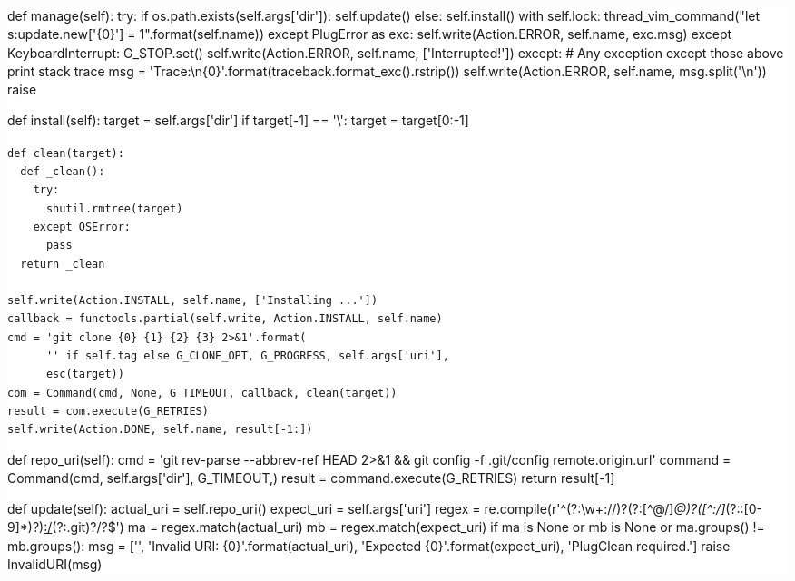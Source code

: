   def manage(self):
    try:
      if os.path.exists(self.args['dir']):
        self.update()
      else:
        self.install()
        with self.lock:
          thread_vim_command("let s:update.new['{0}'] = 1".format(self.name))
    except PlugError as exc:
      self.write(Action.ERROR, self.name, exc.msg)
    except KeyboardInterrupt:
      G_STOP.set()
      self.write(Action.ERROR, self.name, ['Interrupted!'])
    except:
      # Any exception except those above print stack trace
      msg = 'Trace:\n{0}'.format(traceback.format_exc().rstrip())
      self.write(Action.ERROR, self.name, msg.split('\n'))
      raise

  def install(self):
    target = self.args['dir']
    if target[-1] == '\\':
      target = target[0:-1]

    def clean(target):
      def _clean():
        try:
          shutil.rmtree(target)
        except OSError:
          pass
      return _clean

    self.write(Action.INSTALL, self.name, ['Installing ...'])
    callback = functools.partial(self.write, Action.INSTALL, self.name)
    cmd = 'git clone {0} {1} {2} {3} 2>&1'.format(
          '' if self.tag else G_CLONE_OPT, G_PROGRESS, self.args['uri'],
          esc(target))
    com = Command(cmd, None, G_TIMEOUT, callback, clean(target))
    result = com.execute(G_RETRIES)
    self.write(Action.DONE, self.name, result[-1:])

  def repo_uri(self):
    cmd = 'git rev-parse --abbrev-ref HEAD 2>&1 && git config -f .git/config remote.origin.url'
    command = Command(cmd, self.args['dir'], G_TIMEOUT,)
    result = command.execute(G_RETRIES)
    return result[-1]

  def update(self):
    actual_uri = self.repo_uri()
    expect_uri = self.args['uri']
    regex = re.compile(r'^(?:\w+://)?(?:[^@/]*@)?([^:/]*(?::[0-9]*)?)[:/](.*?)(?:\.git)?/?$')
    ma = regex.match(actual_uri)
    mb = regex.match(expect_uri)
    if ma is None or mb is None or ma.groups() != mb.groups():
      msg = ['',
             'Invalid URI: {0}'.format(actual_uri),
             'Expected     {0}'.format(expect_uri),
             'PlugClean required.']
      raise InvalidURI(msg)
